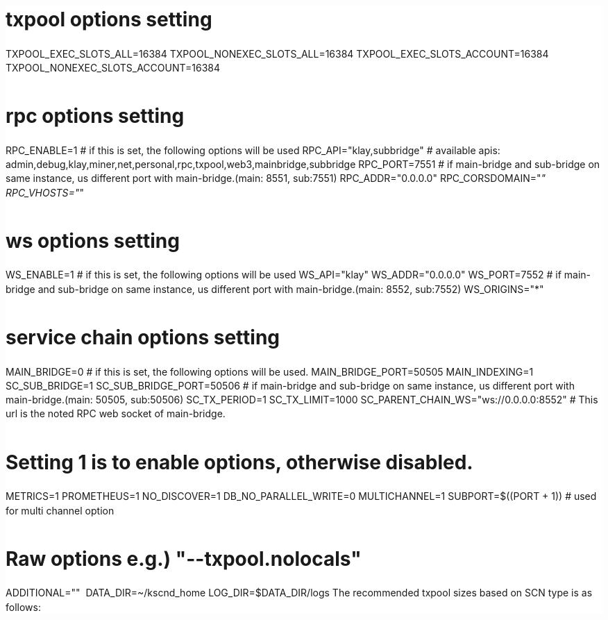 # txpool options setting
TXPOOL_EXEC_SLOTS_ALL=16384
TXPOOL_NONEXEC_SLOTS_ALL=16384
TXPOOL_EXEC_SLOTS_ACCOUNT=16384
TXPOOL_NONEXEC_SLOTS_ACCOUNT=16384
​
# rpc options setting
RPC_ENABLE=1 # if this is set, the following options will be used
RPC_API="klay,subbridge" # available apis: admin,debug,klay,miner,net,personal,rpc,txpool,web3,mainbridge,subbridge
RPC_PORT=7551         # if main-bridge and sub-bridge on same instance, us different port with main-bridge.(main: 8551, sub:7551)
RPC_ADDR="0.0.0.0"
RPC_CORSDOMAIN="*"
RPC_VHOSTS="*"
​
# ws options setting
WS_ENABLE=1 # if this is set, the following options will be used
WS_API="klay"
WS_ADDR="0.0.0.0"
WS_PORT=7552    # if main-bridge and sub-bridge on same instance, us different port with main-bridge.(main: 8552, sub:7552)
WS_ORIGINS="*"
​
# service chain options setting
MAIN_BRIDGE=0 # if this is set, the following options will be used.
MAIN_BRIDGE_PORT=50505
MAIN_INDEXING=1
​
SC_SUB_BRIDGE=1
SC_SUB_BRIDGE_PORT=50506    # if main-bridge and sub-bridge on same instance, us different port with main-bridge.(main: 50505, sub:50506)
SC_TX_PERIOD=1
SC_TX_LIMIT=1000
SC_PARENT_CHAIN_WS="ws://0.0.0.0:8552"  # This url is the noted RPC web socket of main-bridge.
​
# Setting 1 is to enable options, otherwise disabled.
METRICS=1
PROMETHEUS=1
NO_DISCOVER=1
DB_NO_PARALLEL_WRITE=0
MULTICHANNEL=1
SUBPORT=$((PORT + 1)) # used for multi channel option
​
# Raw options e.g.) "--txpool.nolocals"
ADDITIONAL=""
​
DATA_DIR=~/kscnd_home
LOG_DIR=$DATA_DIR/logs
The recommended txpool sizes based on SCN type is as follows:
